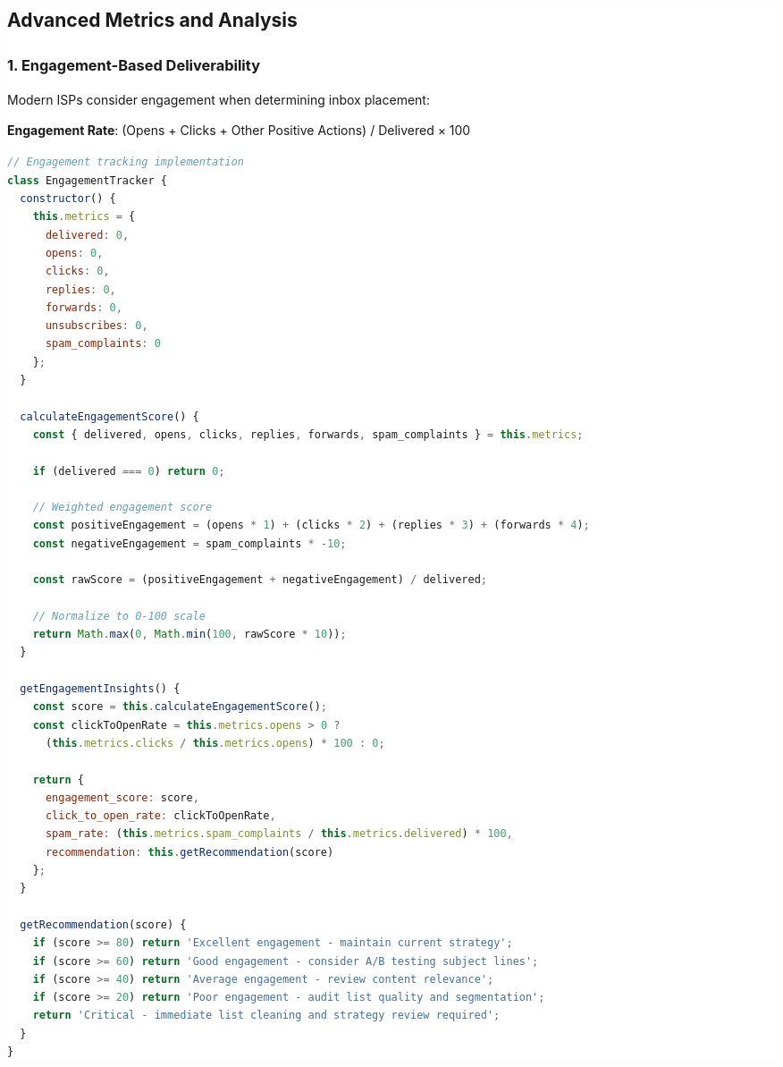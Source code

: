 ```bash
```

## Advanced Metrics and Analysis

### 1. Engagement-Based Deliverability

Modern ISPs consider engagement when determining inbox placement:

**Engagement Rate**: (Opens + Clicks + Other Positive Actions) / Delivered × 100

```javascript
// Engagement tracking implementation
class EngagementTracker {
  constructor() {
    this.metrics = {
      delivered: 0,
      opens: 0,
      clicks: 0,
      replies: 0,
      forwards: 0,
      unsubscribes: 0,
      spam_complaints: 0
    };
  }

  calculateEngagementScore() {
    const { delivered, opens, clicks, replies, forwards, spam_complaints } = this.metrics;
    
    if (delivered === 0) return 0;
    
    // Weighted engagement score
    const positiveEngagement = (opens * 1) + (clicks * 2) + (replies * 3) + (forwards * 4);
    const negativeEngagement = spam_complaints * -10;
    
    const rawScore = (positiveEngagement + negativeEngagement) / delivered;
    
    // Normalize to 0-100 scale
    return Math.max(0, Math.min(100, rawScore * 10));
  }

  getEngagementInsights() {
    const score = this.calculateEngagementScore();
    const clickToOpenRate = this.metrics.opens > 0 ? 
      (this.metrics.clicks / this.metrics.opens) * 100 : 0;
    
    return {
      engagement_score: score,
      click_to_open_rate: clickToOpenRate,
      spam_rate: (this.metrics.spam_complaints / this.metrics.delivered) * 100,
      recommendation: this.getRecommendation(score)
    };
  }

  getRecommendation(score) {
    if (score >= 80) return 'Excellent engagement - maintain current strategy';
    if (score >= 60) return 'Good engagement - consider A/B testing subject lines';
    if (score >= 40) return 'Average engagement - review content relevance';
    if (score >= 20) return 'Poor engagement - audit list quality and segmentation';
    return 'Critical - immediate list cleaning and strategy review required';
  }
}
```
